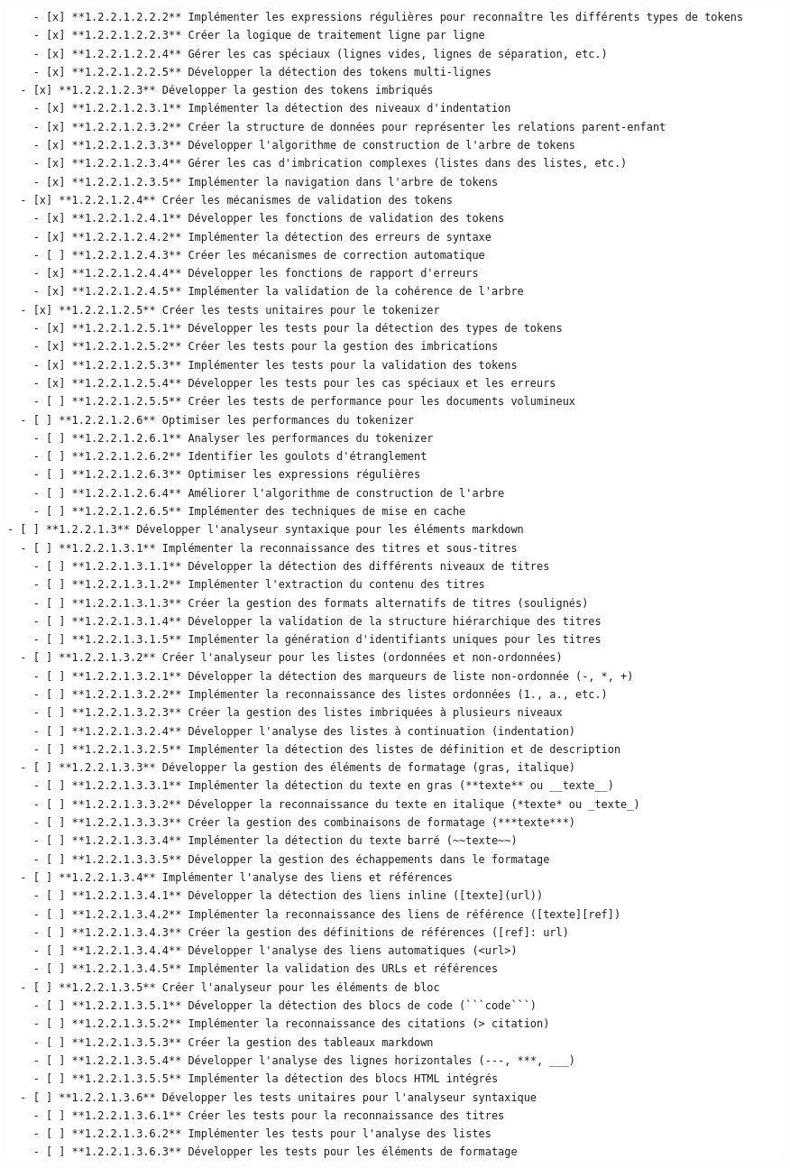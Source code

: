         - [x] **1.2.2.1.2.2.2** Implémenter les expressions régulières pour reconnaître les différents types de tokens
        - [x] **1.2.2.1.2.2.3** Créer la logique de traitement ligne par ligne
        - [x] **1.2.2.1.2.2.4** Gérer les cas spéciaux (lignes vides, lignes de séparation, etc.)
        - [x] **1.2.2.1.2.2.5** Développer la détection des tokens multi-lignes
      - [x] **1.2.2.1.2.3** Développer la gestion des tokens imbriqués
        - [x] **1.2.2.1.2.3.1** Implémenter la détection des niveaux d'indentation
        - [x] **1.2.2.1.2.3.2** Créer la structure de données pour représenter les relations parent-enfant
        - [x] **1.2.2.1.2.3.3** Développer l'algorithme de construction de l'arbre de tokens
        - [x] **1.2.2.1.2.3.4** Gérer les cas d'imbrication complexes (listes dans des listes, etc.)
        - [x] **1.2.2.1.2.3.5** Implémenter la navigation dans l'arbre de tokens
      - [x] **1.2.2.1.2.4** Créer les mécanismes de validation des tokens
        - [x] **1.2.2.1.2.4.1** Développer les fonctions de validation des tokens
        - [x] **1.2.2.1.2.4.2** Implémenter la détection des erreurs de syntaxe
        - [ ] **1.2.2.1.2.4.3** Créer les mécanismes de correction automatique
        - [x] **1.2.2.1.2.4.4** Développer les fonctions de rapport d'erreurs
        - [x] **1.2.2.1.2.4.5** Implémenter la validation de la cohérence de l'arbre
      - [x] **1.2.2.1.2.5** Créer les tests unitaires pour le tokenizer
        - [x] **1.2.2.1.2.5.1** Développer les tests pour la détection des types de tokens
        - [x] **1.2.2.1.2.5.2** Créer les tests pour la gestion des imbrications
        - [x] **1.2.2.1.2.5.3** Implémenter les tests pour la validation des tokens
        - [x] **1.2.2.1.2.5.4** Développer les tests pour les cas spéciaux et les erreurs
        - [ ] **1.2.2.1.2.5.5** Créer les tests de performance pour les documents volumineux
      - [ ] **1.2.2.1.2.6** Optimiser les performances du tokenizer
        - [ ] **1.2.2.1.2.6.1** Analyser les performances du tokenizer
        - [ ] **1.2.2.1.2.6.2** Identifier les goulots d'étranglement
        - [ ] **1.2.2.1.2.6.3** Optimiser les expressions régulières
        - [ ] **1.2.2.1.2.6.4** Améliorer l'algorithme de construction de l'arbre
        - [ ] **1.2.2.1.2.6.5** Implémenter des techniques de mise en cache
    - [ ] **1.2.2.1.3** Développer l'analyseur syntaxique pour les éléments markdown
      - [ ] **1.2.2.1.3.1** Implémenter la reconnaissance des titres et sous-titres
        - [ ] **1.2.2.1.3.1.1** Développer la détection des différents niveaux de titres
        - [ ] **1.2.2.1.3.1.2** Implémenter l'extraction du contenu des titres
        - [ ] **1.2.2.1.3.1.3** Créer la gestion des formats alternatifs de titres (soulignés)
        - [ ] **1.2.2.1.3.1.4** Développer la validation de la structure hiérarchique des titres
        - [ ] **1.2.2.1.3.1.5** Implémenter la génération d'identifiants uniques pour les titres
      - [ ] **1.2.2.1.3.2** Créer l'analyseur pour les listes (ordonnées et non-ordonnées)
        - [ ] **1.2.2.1.3.2.1** Développer la détection des marqueurs de liste non-ordonnée (-, *, +)
        - [ ] **1.2.2.1.3.2.2** Implémenter la reconnaissance des listes ordonnées (1., a., etc.)
        - [ ] **1.2.2.1.3.2.3** Créer la gestion des listes imbriquées à plusieurs niveaux
        - [ ] **1.2.2.1.3.2.4** Développer l'analyse des listes à continuation (indentation)
        - [ ] **1.2.2.1.3.2.5** Implémenter la détection des listes de définition et de description
      - [ ] **1.2.2.1.3.3** Développer la gestion des éléments de formatage (gras, italique)
        - [ ] **1.2.2.1.3.3.1** Implémenter la détection du texte en gras (**texte** ou __texte__)
        - [ ] **1.2.2.1.3.3.2** Développer la reconnaissance du texte en italique (*texte* ou _texte_)
        - [ ] **1.2.2.1.3.3.3** Créer la gestion des combinaisons de formatage (***texte***)
        - [ ] **1.2.2.1.3.3.4** Implémenter la détection du texte barré (~~texte~~)
        - [ ] **1.2.2.1.3.3.5** Développer la gestion des échappements dans le formatage
      - [ ] **1.2.2.1.3.4** Implémenter l'analyse des liens et références
        - [ ] **1.2.2.1.3.4.1** Développer la détection des liens inline ([texte](url))
        - [ ] **1.2.2.1.3.4.2** Implémenter la reconnaissance des liens de référence ([texte][ref])
        - [ ] **1.2.2.1.3.4.3** Créer la gestion des définitions de références ([ref]: url)
        - [ ] **1.2.2.1.3.4.4** Développer l'analyse des liens automatiques (<url>)
        - [ ] **1.2.2.1.3.4.5** Implémenter la validation des URLs et références
      - [ ] **1.2.2.1.3.5** Créer l'analyseur pour les éléments de bloc
        - [ ] **1.2.2.1.3.5.1** Développer la détection des blocs de code (```code```)
        - [ ] **1.2.2.1.3.5.2** Implémenter la reconnaissance des citations (> citation)
        - [ ] **1.2.2.1.3.5.3** Créer la gestion des tableaux markdown
        - [ ] **1.2.2.1.3.5.4** Développer l'analyse des lignes horizontales (---, ***, ___)
        - [ ] **1.2.2.1.3.5.5** Implémenter la détection des blocs HTML intégrés
      - [ ] **1.2.2.1.3.6** Développer les tests unitaires pour l'analyseur syntaxique
        - [ ] **1.2.2.1.3.6.1** Créer les tests pour la reconnaissance des titres
        - [ ] **1.2.2.1.3.6.2** Implémenter les tests pour l'analyse des listes
        - [ ] **1.2.2.1.3.6.3** Développer les tests pour les éléments de formatage